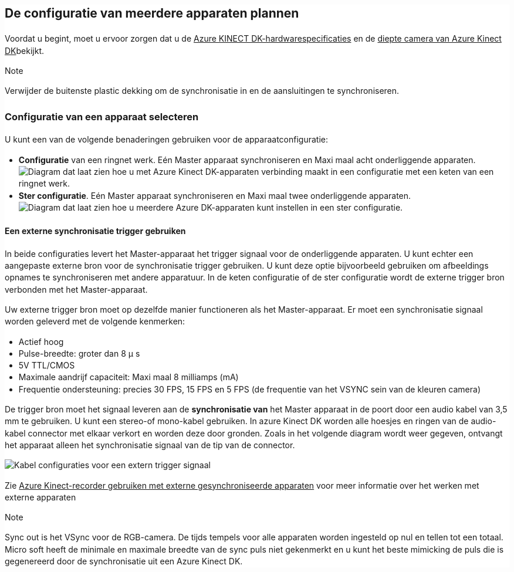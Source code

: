 ## <a name="plan-your-multi-device-configuration"></a>De configuratie van meerdere apparaten plannen

Voordat u begint, moet u ervoor zorgen dat u de [Azure KINECT DK-hardwarespecificaties](hardware-specification.md) en de [diepte camera van Azure Kinect DK](depth-camera.md)bekijkt.

> [!NOTE]  
> Verwijder de buitenste plastic dekking om de synchronisatie in en de aansluitingen te synchroniseren.

### <a name="select-a-device-configuration"></a>Configuratie van een apparaat selecteren

U kunt een van de volgende benaderingen gebruiken voor de apparaatconfiguratie:

- **Configuratie** van een ringnet werk. Eén Master apparaat synchroniseren en Maxi maal acht onderliggende apparaten.  
   ![Diagram dat laat zien hoe u met Azure Kinect DK-apparaten verbinding maakt in een configuratie met een keten van een ringnet werk.](./media/multicam-sync-daisychain.png)
- **Ster configuratie**. Eén Master apparaat synchroniseren en Maxi maal twee onderliggende apparaten.  
   ![Diagram dat laat zien hoe u meerdere Azure DK-apparaten kunt instellen in een ster configuratie.](./media/multicam-sync-star.png)

#### <a name="using-an-external-sync-trigger"></a>Een externe synchronisatie trigger gebruiken

In beide configuraties levert het Master-apparaat het trigger signaal voor de onderliggende apparaten. U kunt echter een aangepaste externe bron voor de synchronisatie trigger gebruiken. U kunt deze optie bijvoorbeeld gebruiken om afbeeldings opnames te synchroniseren met andere apparatuur. In de keten configuratie of de ster configuratie wordt de externe trigger bron verbonden met het Master-apparaat.

Uw externe trigger bron moet op dezelfde manier functioneren als het Master-apparaat. Er moet een synchronisatie signaal worden geleverd met de volgende kenmerken:

- Actief hoog
- Pulse-breedte: groter dan 8 &mu; s
- 5V TTL/CMOS
- Maximale aandrijf capaciteit: Maxi maal 8 milliamps (mA)
- Frequentie ondersteuning: precies 30 FPS, 15 FPS en 5 FPS (de frequentie van het VSYNC sein van de kleuren camera)

De trigger bron moet het signaal leveren aan de **synchronisatie van** het Master apparaat in de poort door een audio kabel van 3,5 mm te gebruiken. U kunt een stereo-of mono-kabel gebruiken. In azure Kinect DK worden alle hoesjes en ringen van de audio-kabel connector met elkaar verkort en worden deze door gronden. Zoals in het volgende diagram wordt weer gegeven, ontvangt het apparaat alleen het synchronisatie signaal van de tip van de connector.

![Kabel configuraties voor een extern trigger signaal](./media/resources/camera-trigger-signal.jpg)

Zie [Azure Kinect-recorder gebruiken met externe gesynchroniseerde apparaten](record-external-synchronized-units.md) voor meer informatie over het werken met externe apparaten

> [!NOTE]  
> Sync out is het VSync voor de RGB-camera. De tijds tempels voor alle apparaten worden ingesteld op nul en tellen tot een totaal. Micro soft heeft de minimale en maximale breedte van de sync puls niet gekenmerkt en u kunt het beste mimicking de puls die is gegenereerd door de synchronisatie uit een Azure Kinect DK.
